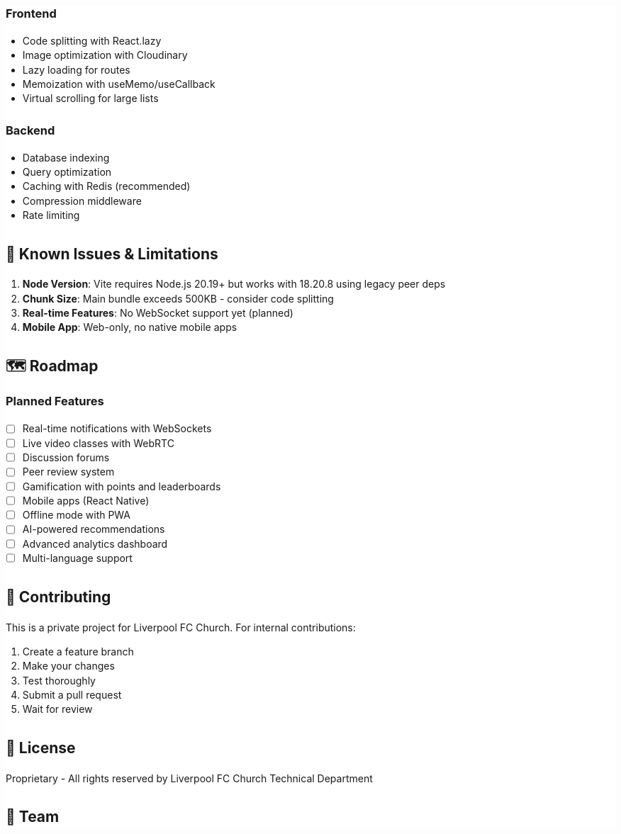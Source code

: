 ### Frontend
- Code splitting with React.lazy
- Image optimization with Cloudinary
- Lazy loading for routes
- Memoization with useMemo/useCallback
- Virtual scrolling for large lists

### Backend
- Database indexing
- Query optimization
- Caching with Redis (recommended)
- Compression middleware
- Rate limiting

## 🐛 Known Issues & Limitations

1. **Node Version**: Vite requires Node.js 20.19+ but works with 18.20.8 using legacy peer deps
2. **Chunk Size**: Main bundle exceeds 500KB - consider code splitting
3. **Real-time Features**: No WebSocket support yet (planned)
4. **Mobile App**: Web-only, no native mobile apps

## 🗺️ Roadmap

### Planned Features
- [ ] Real-time notifications with WebSockets
- [ ] Live video classes with WebRTC
- [ ] Discussion forums
- [ ] Peer review system
- [ ] Gamification with points and leaderboards
- [ ] Mobile apps (React Native)
- [ ] Offline mode with PWA
- [ ] AI-powered recommendations
- [ ] Advanced analytics dashboard
- [ ] Multi-language support

## 🤝 Contributing

This is a private project for Liverpool FC Church. For internal contributions:

1. Create a feature branch
2. Make your changes
3. Test thoroughly
4. Submit a pull request
5. Wait for review

## 📝 License

Proprietary - All rights reserved by Liverpool FC Church Technical Department

## 👥 Team
